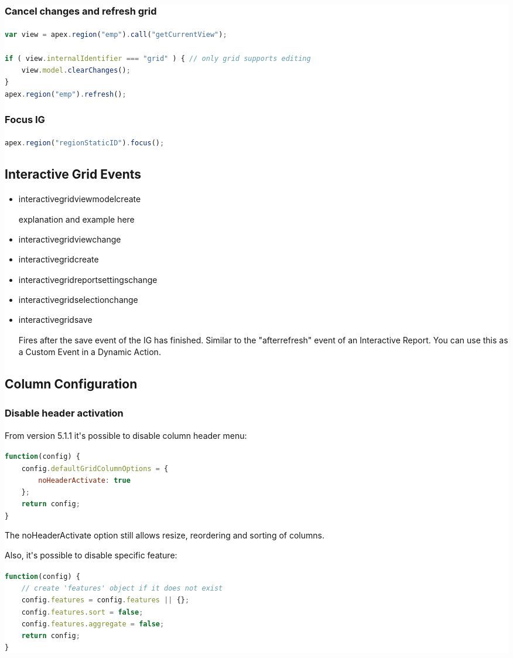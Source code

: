 ### Cancel changes and refresh grid
``` javascript
var view = apex.region("emp").call("getCurrentView");

if ( view.internalIdentifier === "grid" ) { // only grid supports editing
    view.model.clearChanges();
}
apex.region("emp").refresh();
```

### Focus IG
``` javascript
apex.region("regionStaticID").focus();
```


## Interactive Grid Events

* interactivegridviewmodelcreate

  explanation and example here

* interactivegridviewchange
* interactivegridcreate
* interactivegridreportsettingschange
* interactivegridselectionchange
* interactivegridsave

  Fires after the save event of the IG has finished. Similar to the "afterrefresh" event of an Interactive Report. You can use this as a Custom Event in a Dynamic Action.
  
## Column Configuration

### Disable header activation
From version 5.1.1 it's possible to disable column header menu:
```javascript
function(config) {
    config.defaultGridColumnOptions = {
        noHeaderActivate: true
    };  
    return config;
}
```

The noHeaderActivate option still allows resize, reordering and sorting of columns.

Also, it's possible to disable specific feature:
```javascript
function(config) {
    // create 'features' object if it does not exist
    config.features = config.features || {};
    config.features.sort = false;
    config.features.aggregate = false;
    return config;
}
```
